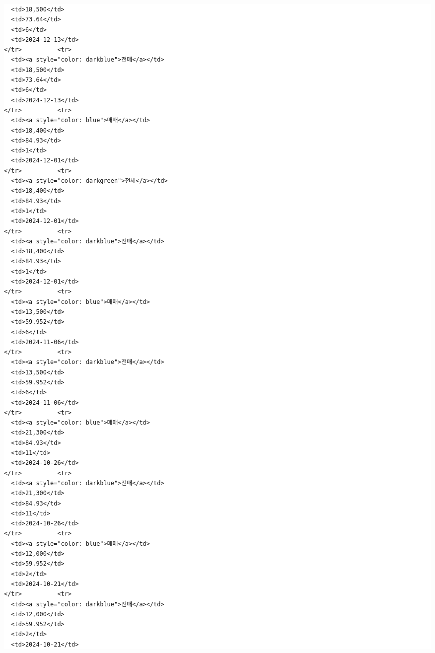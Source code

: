       <td>18,500</td>
      <td>73.64</td>
      <td>6</td>
      <td>2024-12-13</td>
    </tr>          <tr>
      <td><a style="color: darkblue">전매</a></td>
      <td>18,500</td>
      <td>73.64</td>
      <td>6</td>
      <td>2024-12-13</td>
    </tr>          <tr>
      <td><a style="color: blue">매매</a></td>
      <td>18,400</td>
      <td>84.93</td>
      <td>1</td>
      <td>2024-12-01</td>
    </tr>          <tr>
      <td><a style="color: darkgreen">전세</a></td>
      <td>18,400</td>
      <td>84.93</td>
      <td>1</td>
      <td>2024-12-01</td>
    </tr>          <tr>
      <td><a style="color: darkblue">전매</a></td>
      <td>18,400</td>
      <td>84.93</td>
      <td>1</td>
      <td>2024-12-01</td>
    </tr>          <tr>
      <td><a style="color: blue">매매</a></td>
      <td>13,500</td>
      <td>59.952</td>
      <td>6</td>
      <td>2024-11-06</td>
    </tr>          <tr>
      <td><a style="color: darkblue">전매</a></td>
      <td>13,500</td>
      <td>59.952</td>
      <td>6</td>
      <td>2024-11-06</td>
    </tr>          <tr>
      <td><a style="color: blue">매매</a></td>
      <td>21,300</td>
      <td>84.93</td>
      <td>11</td>
      <td>2024-10-26</td>
    </tr>          <tr>
      <td><a style="color: darkblue">전매</a></td>
      <td>21,300</td>
      <td>84.93</td>
      <td>11</td>
      <td>2024-10-26</td>
    </tr>          <tr>
      <td><a style="color: blue">매매</a></td>
      <td>12,000</td>
      <td>59.952</td>
      <td>2</td>
      <td>2024-10-21</td>
    </tr>          <tr>
      <td><a style="color: darkblue">전매</a></td>
      <td>12,000</td>
      <td>59.952</td>
      <td>2</td>
      <td>2024-10-21</td>